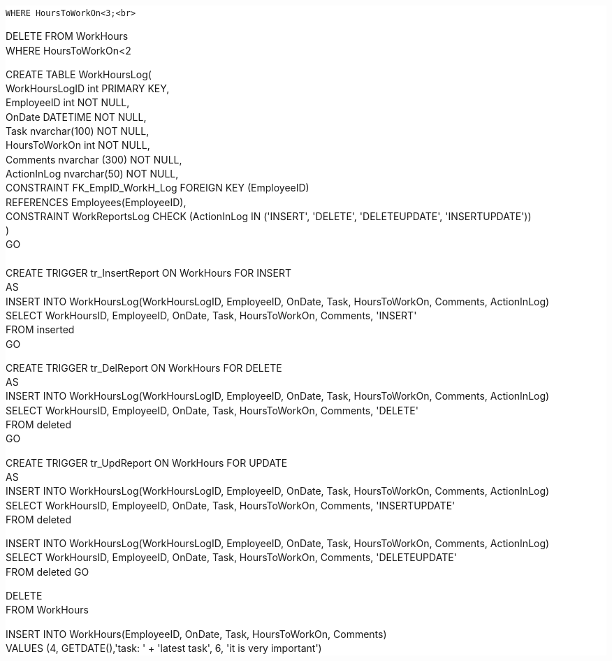	WHERE HoursToWorkOn<3;<br>

DELETE FROM WorkHours<br>
	WHERE HoursToWorkOn<2<br>

CREATE TABLE WorkHoursLog(<br>
	WorkHoursLogID int PRIMARY KEY,<br>
	EmployeeID int NOT NULL,<br>
	OnDate DATETIME NOT NULL,<br>
	Task nvarchar(100) NOT NULL,<br>
	HoursToWorkOn int NOT NULL,<br>
	Comments nvarchar (300) NOT NULL,<br>
	ActionInLog nvarchar(50) NOT NULL,<br>
		CONSTRAINT FK_EmpID_WorkH_Log FOREIGN KEY (EmployeeID)<br>
		REFERENCES Employees(EmployeeID),<br>
		CONSTRAINT WorkReportsLog CHECK (ActionInLog IN ('INSERT', 'DELETE', 'DELETEUPDATE', 'INSERTUPDATE'))<br>
)<br>
GO<br>
<br>
CREATE TRIGGER tr_InsertReport ON WorkHours FOR INSERT<br>
AS<br>
INSERT INTO WorkHoursLog(WorkHoursLogID, EmployeeID, OnDate, Task, HoursToWorkOn, Comments, ActionInLog)<br>
	SELECT WorkHoursID, EmployeeID, OnDate, Task, HoursToWorkOn, Comments, 'INSERT'<br>
	FROM inserted<br>
GO<br>

CREATE TRIGGER tr_DelReport ON WorkHours FOR DELETE<br>
AS<br>
INSERT INTO WorkHoursLog(WorkHoursLogID, EmployeeID, OnDate, Task, HoursToWorkOn, Comments, ActionInLog)<br>
	SELECT WorkHoursID, EmployeeID, OnDate, Task, HoursToWorkOn, Comments, 'DELETE'<br>
	FROM deleted<br>
GO<br>

CREATE TRIGGER tr_UpdReport ON WorkHours FOR UPDATE<br>
AS<br>
INSERT INTO WorkHoursLog(WorkHoursLogID, EmployeeID, OnDate, Task, HoursToWorkOn, Comments, ActionInLog)<br>
	SELECT WorkHoursID, EmployeeID, OnDate, Task, HoursToWorkOn, Comments, 'INSERTUPDATE'<br>
	FROM deleted<br>

INSERT INTO WorkHoursLog(WorkHoursLogID, EmployeeID, OnDate, Task, HoursToWorkOn, Comments, ActionInLog)<br>
	SELECT WorkHoursID, EmployeeID, OnDate, Task, HoursToWorkOn, Comments, 'DELETEUPDATE'<br>
	FROM deleted
GO<br>

DELETE <br>
	FROM WorkHours<br>

INSERT INTO WorkHours(EmployeeID, OnDate, Task, HoursToWorkOn, Comments)<br>
	VALUES (4, GETDATE(),'task: ' + 'latest task', 6, 'it is very important')<br>
